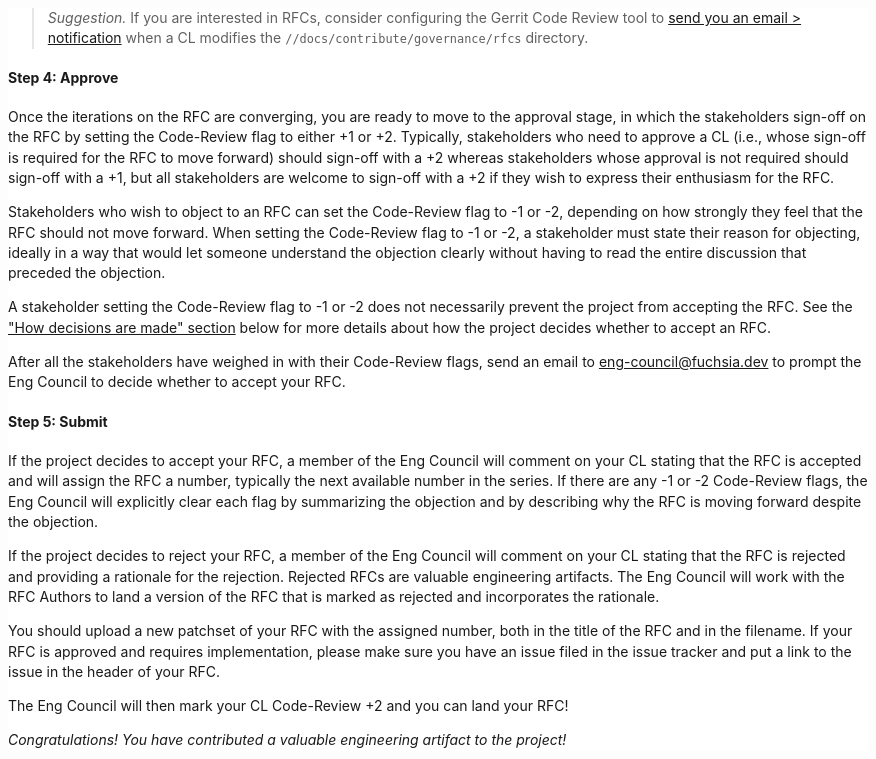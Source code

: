 > *Suggestion.* If you are interested in RFCs, consider configuring the Gerrit
> Code Review tool to [send you an email > notification](https://gerrit-review.googlesource.com/Documentation/user-notify.html)
> when a CL modifies the `//docs/contribute/governance/rfcs` directory.

#### Step 4: Approve

Once the iterations on the RFC are converging, you are ready to move to the
approval stage, in which the stakeholders sign-off on the RFC by setting the
Code-Review flag to either +1 or +2. Typically, stakeholders who need to approve
a CL (i.e., whose sign-off is required for the RFC to move forward) should
sign-off with a +2 whereas stakeholders whose approval is not required should
sign-off with a +1, but all stakeholders are welcome to sign-off with a +2 if
they wish to express their enthusiasm for the RFC.

Stakeholders who wish to object to an RFC can set the Code-Review flag to -1 or
-2, depending on how strongly they feel that the RFC should not move forward.
When setting the Code-Review flag to -1 or -2, a stakeholder must state their
reason for objecting, ideally in a way that would let someone understand the
objection clearly without having to read the entire discussion that preceded
the objection.

A stakeholder setting the Code-Review flag to -1 or -2 does not necessarily
prevent the project from accepting the RFC. See the ["How decisions are made"
section](#how-decisions-are-made) below for more details about how the project
decides whether to accept an RFC.

After all the stakeholders have weighed in with their Code-Review flags, send an
email to eng-council@fuchsia.dev to prompt the Eng Council to decide whether to
accept your RFC.

#### Step 5: Submit

If the project decides to accept your RFC, a member of the Eng Council will
comment on your CL stating that the RFC is accepted and will assign the RFC a
number, typically the next available number in the series. If there are any -1
or -2 Code-Review flags, the Eng Council will explicitly clear each flag by
summarizing the objection and by describing why the RFC is moving forward
despite the objection.

If the project decides to reject your RFC, a member of the Eng Council will
comment on your CL stating that the RFC is rejected and providing a rationale
for the rejection.  Rejected RFCs are valuable engineering artifacts. The Eng
Council will work with the RFC Authors to land a version of the RFC that is
marked as rejected and incorporates the rationale.

You should upload a new patchset of your RFC with the assigned number, both in
the title of the RFC and in the filename. If your RFC is approved and requires
implementation, please make sure you have an issue filed in the issue tracker
and put a link to the issue in the header of your RFC.

The Eng Council will then mark your CL Code-Review +2 and you can land your RFC!

*Congratulations! You have contributed a valuable engineering artifact to the
project!*
